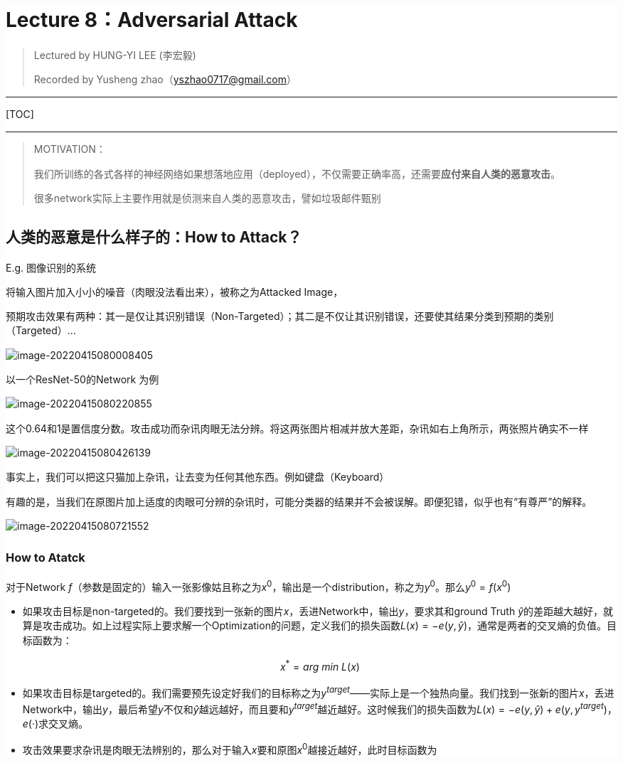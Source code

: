 # Lecture 8：Adversarial Attack

> Lectured by HUNG-YI LEE (李宏毅)
>
> Recorded by Yusheng zhao（yszhao0717@gmail.com）

***

\[TOC]

***

> MOTIVATION：
>
> 我们所训练的各式各样的神经网络如果想落地应用（deployed），不仅需要正确率高，还需要**应付来自人类的恶意攻击**。
>
> 很多network实际上主要作用就是侦测来自人类的恶意攻击，譬如垃圾邮件甄别

## 人类的恶意是什么样子的：How to Attack？

E.g. 图像识别的系统

将输入图片加入小小的噪音（肉眼没法看出来），被称之为Attacked Image，

预期攻击效果有两种：其一是仅让其识别错误（Non-Targeted）；其二是不仅让其识别错误，还要使其结果分类到预期的类别（Targeted）…

![image-20220415080008405](https://s1.328888.xyz/2022/05/04/hWhg3.png)

以一个ResNet-50的Network 为例

![image-20220415080220855](https://s1.328888.xyz/2022/05/04/hW454.png)

这个0.64和1是置信度分数。攻击成功而杂讯肉眼无法分辨。将这两张图片相减并放大差距，杂讯如右上角所示，两张照片确实不一样

![image-20220415080426139](https://s1.328888.xyz/2022/05/04/hWHaB.png)

事实上，我们可以把这只猫加上杂讯，让去变为任何其他东西。例如键盘（Keyboard）

有趣的是，当我们在原图片加上适度的肉眼可分辨的杂讯时，可能分类器的结果并不会被误解。即便犯错，似乎也有“有尊严”的解释。

![image-20220415080721552](https://s1.328888.xyz/2022/05/04/hWDQT.png)

### How to Atatck

对于Network $f$（参数是固定的）输入一张影像姑且称之为$x^0$，输出是一个distribution，称之为$y^0$。那么$y^0=f(x^0)$

*   如果攻击目标是non-targeted的。我们要找到一张新的图片$x$，丢进Network中，输出$y$，要求其和ground Truth $\hat{y}$的差距越大越好，就算是攻击成功。如上过程实际上要求解一个Optimization的问题，定义我们的损失函数$L(x) = -e(y,\hat{y})$，通常是两者的交叉熵的负值。目标函数为：

    $$
    x^* = arg \ min \ L(x)
    $$
* 如果攻击目标是targeted的。我们需要预先设定好我们的目标称之为$y^{target}$——实际上是一个独热向量。我们找到一张新的图片$x$，丢进Network中，输出$y$，最后希望$y$不仅和$\hat{y}$越远越好，而且要和$y^{target}$越近越好。这时候我们的损失函数为$L(x) = -e(y,\hat{y}) + e(y,y^{target})$，$e(·)$求交叉熵。
*   攻击效果要求杂讯是肉眼无法辨别的，那么对于输入$x$要和原图$x^0$越接近越好，此时目标函数为
